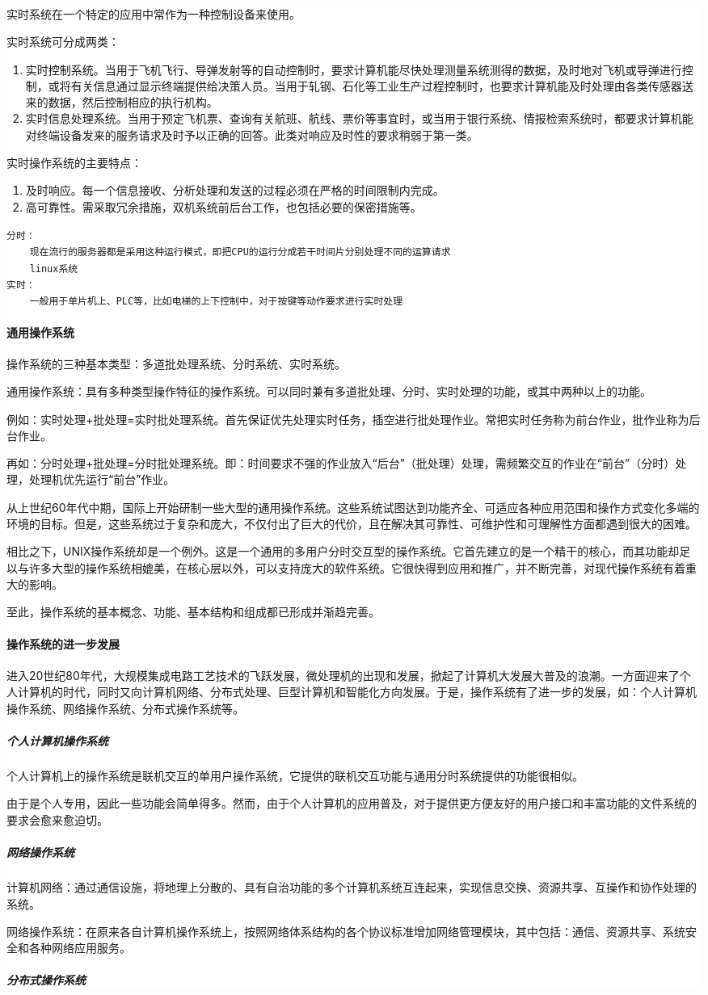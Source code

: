 实时系统在一个特定的应用中常作为一种控制设备来使用。

实时系统可分成两类：

1.  实时控制系统。当用于飞机飞行、导弹发射等的自动控制时，要求计算机能尽快处理测量系统测得的数据，及时地对飞机或导弹进行控制，或将有关信息通过显示终端提供给决策人员。当用于轧钢、石化等工业生产过程控制时，也要求计算机能及时处理由各类传感器送来的数据，然后控制相应的执行机构。
2.  实时信息处理系统。当用于预定飞机票、查询有关航班、航线、票价等事宜时，或当用于银行系统、情报检索系统时，都要求计算机能对终端设备发来的服务请求及时予以正确的回答。此类对响应及时性的要求稍弱于第一类。

实时操作系统的主要特点：

1.  及时响应。每一个信息接收、分析处理和发送的过程必须在严格的时间限制内完成。
2.  高可靠性。需采取冗余措施，双机系统前后台工作，也包括必要的保密措施等。

```
分时：
	现在流行的服务器都是采用这种运行模式，即把CPU的运行分成若干时间片分别处理不同的运算请求
	linux系统
实时：
	一般用于单片机上、PLC等，比如电梯的上下控制中，对于按键等动作要求进行实时处理 
```



#### 通用操作系统

操作系统的三种基本类型：多道批处理系统、分时系统、实时系统。

通用操作系统：具有多种类型操作特征的操作系统。可以同时兼有多道批处理、分时、实时处理的功能，或其中两种以上的功能。

例如：实时处理+批处理=实时批处理系统。首先保证优先处理实时任务，插空进行批处理作业。常把实时任务称为前台作业，批作业称为后台作业。

再如：分时处理+批处理=分时批处理系统。即：时间要求不强的作业放入“后台”（批处理）处理，需频繁交互的作业在“前台”（分时）处理，处理机优先运行“前台”作业。

从上世纪60年代中期，国际上开始研制一些大型的通用操作系统。这些系统试图达到功能齐全、可适应各种应用范围和操作方式变化多端的环境的目标。但是，这些系统过于复杂和庞大，不仅付出了巨大的代价，且在解决其可靠性、可维护性和可理解性方面都遇到很大的困难。

相比之下，UNIX操作系统却是一个例外。这是一个通用的多用户分时交互型的操作系统。它首先建立的是一个精干的核心，而其功能却足以与许多大型的操作系统相媲美，在核心层以外，可以支持庞大的软件系统。它很快得到应用和推广，并不断完善，对现代操作系统有着重大的影响。

至此，操作系统的基本概念、功能、基本结构和组成都已形成并渐趋完善。

#### 操作系统的进一步发展

进入20世纪80年代，大规模集成电路工艺技术的飞跃发展，微处理机的出现和发展，掀起了计算机大发展大普及的浪潮。一方面迎来了个人计算机的时代，同时又向计算机网络、分布式处理、巨型计算机和智能化方向发展。于是，操作系统有了进一步的发展，如：个人计算机操作系统、网络操作系统、分布式操作系统等。

##### 个人计算机操作系统

个人计算机上的操作系统是联机交互的单用户操作系统，它提供的联机交互功能与通用分时系统提供的功能很相似。

由于是个人专用，因此一些功能会简单得多。然而，由于个人计算机的应用普及，对于提供更方便友好的用户接口和丰富功能的文件系统的要求会愈来愈迫切。

##### 网络操作系统

计算机网络：通过通信设施，将地理上分散的、具有自治功能的多个计算机系统互连起来，实现信息交换、资源共享、互操作和协作处理的系统。

网络操作系统：在原来各自计算机操作系统上，按照网络体系结构的各个协议标准增加网络管理模块，其中包括：通信、资源共享、系统安全和各种网络应用服务。

##### 分布式操作系统
